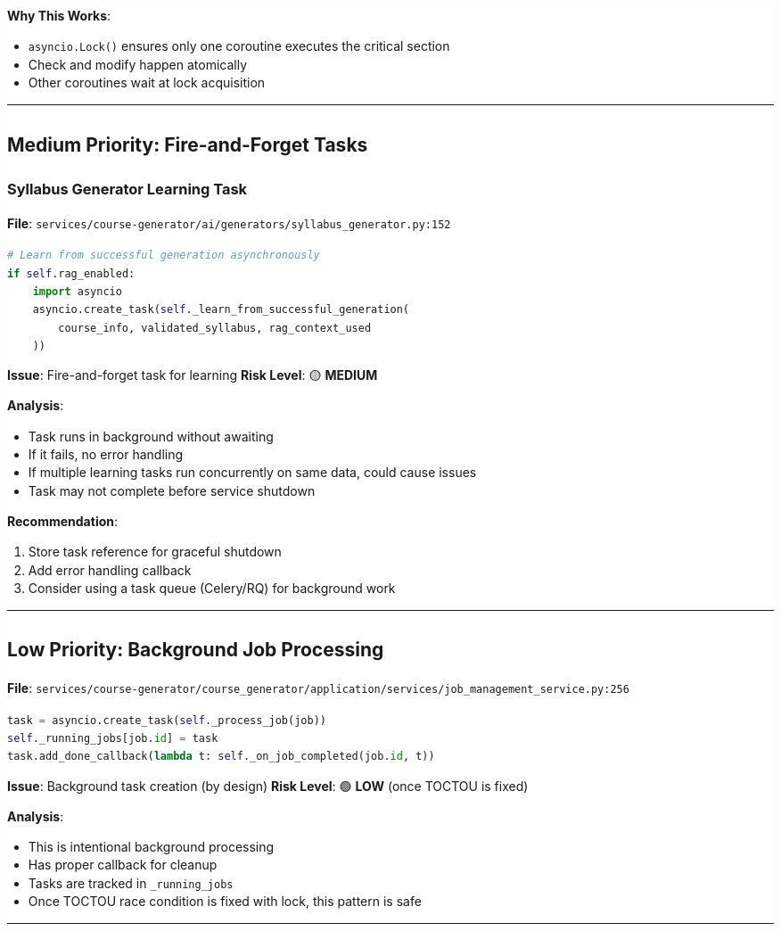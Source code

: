 **Why This Works**:
- `asyncio.Lock()` ensures only one coroutine executes the critical section
- Check and modify happen atomically
- Other coroutines wait at lock acquisition

---

## Medium Priority: Fire-and-Forget Tasks

### Syllabus Generator Learning Task

**File**: `services/course-generator/ai/generators/syllabus_generator.py:152`

```python
# Learn from successful generation asynchronously
if self.rag_enabled:
    import asyncio
    asyncio.create_task(self._learn_from_successful_generation(
        course_info, validated_syllabus, rag_context_used
    ))
```

**Issue**: Fire-and-forget task for learning
**Risk Level**: 🟡 **MEDIUM**

**Analysis**:
- Task runs in background without awaiting
- If it fails, no error handling
- If multiple learning tasks run concurrently on same data, could cause issues
- Task may not complete before service shutdown

**Recommendation**:
1. Store task reference for graceful shutdown
2. Add error handling callback
3. Consider using a task queue (Celery/RQ) for background work

---

## Low Priority: Background Job Processing

**File**: `services/course-generator/course_generator/application/services/job_management_service.py:256`

```python
task = asyncio.create_task(self._process_job(job))
self._running_jobs[job.id] = task
task.add_done_callback(lambda t: self._on_job_completed(job.id, t))
```

**Issue**: Background task creation (by design)
**Risk Level**: 🟢 **LOW** (once TOCTOU is fixed)

**Analysis**:
- This is intentional background processing
- Has proper callback for cleanup
- Tasks are tracked in `_running_jobs`
- Once TOCTOU race condition is fixed with lock, this pattern is safe

---